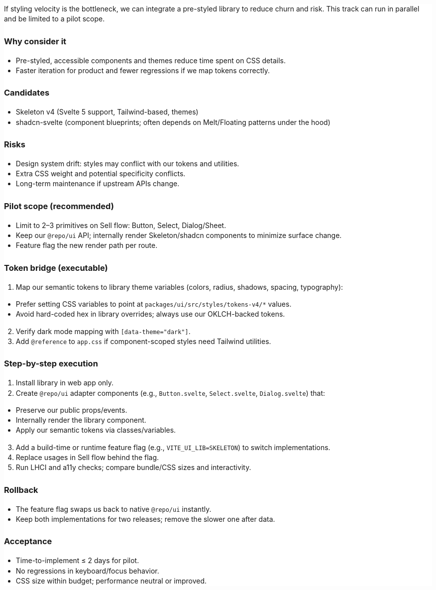 If styling velocity is the bottleneck, we can integrate a pre-styled library to reduce churn and risk. This track can run in parallel and be limited to a pilot scope.

### Why consider it
- Pre-styled, accessible components and themes reduce time spent on CSS details.
- Faster iteration for product and fewer regressions if we map tokens correctly.

### Candidates
- Skeleton v4 (Svelte 5 support, Tailwind-based, themes)
- shadcn-svelte (component blueprints; often depends on Melt/Floating patterns under the hood)

### Risks
- Design system drift: styles may conflict with our tokens and utilities.
- Extra CSS weight and potential specificity conflicts.
- Long-term maintenance if upstream APIs change.

### Pilot scope (recommended)
- Limit to 2–3 primitives on Sell flow: Button, Select, Dialog/Sheet.
- Keep our `@repo/ui` API; internally render Skeleton/shadcn components to minimize surface change.
- Feature flag the new render path per route.

### Token bridge (executable)
1) Map our semantic tokens to library theme variables (colors, radius, shadows, spacing, typography):
  - Prefer setting CSS variables to point at `packages/ui/src/styles/tokens-v4/*` values.
  - Avoid hard-coded hex in library overrides; always use our OKLCH-backed tokens.
2) Verify dark mode mapping with `[data-theme="dark"]`.
3) Add `@reference` to `app.css` if component-scoped styles need Tailwind utilities.

### Step-by-step execution
1) Install library in web app only.
2) Create `@repo/ui` adapter components (e.g., `Button.svelte`, `Select.svelte`, `Dialog.svelte`) that:
  - Preserve our public props/events.
  - Internally render the library component.
  - Apply our semantic tokens via classes/variables.
3) Add a build-time or runtime feature flag (e.g., `VITE_UI_LIB=SKELETON`) to switch implementations.
4) Replace usages in Sell flow behind the flag.
5) Run LHCI and a11y checks; compare bundle/CSS sizes and interactivity.

### Rollback
- The feature flag swaps us back to native `@repo/ui` instantly.
- Keep both implementations for two releases; remove the slower one after data.

### Acceptance
- Time-to-implement ≤ 2 days for pilot.
- No regressions in keyboard/focus behavior.
- CSS size within budget; performance neutral or improved.
